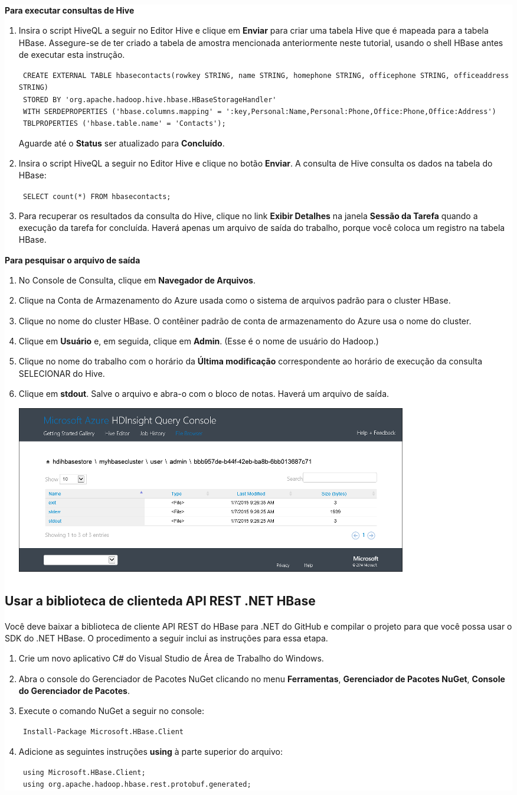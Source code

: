 **Para executar consultas de Hive**

1. Insira o script HiveQL a seguir no Editor Hive e clique em **Enviar** para criar uma tabela Hive que é mapeada para a tabela HBase. Assegure-se de ter criado a tabela de amostra mencionada anteriormente neste tutorial, usando o shell HBase antes de executar esta instrução.

		CREATE EXTERNAL TABLE hbasecontacts(rowkey STRING, name STRING, homephone STRING, officephone STRING, officeaddress STRING)
		STORED BY 'org.apache.hadoop.hive.hbase.HBaseStorageHandler'
		WITH SERDEPROPERTIES ('hbase.columns.mapping' = ':key,Personal:Name,Personal:Phone,Office:Phone,Office:Address')
		TBLPROPERTIES ('hbase.table.name' = 'Contacts');

	Aguarde até o **Status** ser atualizado para **Concluído**.

2. Insira o script HiveQL a seguir no Editor Hive e clique no botão **Enviar**. A consulta de Hive consulta os dados na tabela do HBase:

     	SELECT count(*) FROM hbasecontacts;

4. Para recuperar os resultados da consulta do Hive, clique no link **Exibir Detalhes** na janela **Sessão da Tarefa** quando a execução da tarefa for concluída. Haverá apenas um arquivo de saída do trabalho, porque você coloca um registro na tabela HBase.




**Para pesquisar o arquivo de saída**

1. No Console de Consulta, clique em **Navegador de Arquivos**.
2. Clique na Conta de Armazenamento do Azure usada como o sistema de arquivos padrão para o cluster HBase.
3. Clique no nome do cluster HBase. O contêiner padrão de conta de armazenamento do Azure usa o nome do cluster.
4. Clique em **Usuário** e, em seguida, clique em **Admin**. (Esse é o nome de usuário do Hadoop.)
6. Clique no nome do trabalho com o horário da **Última modificação** correspondente ao horário de execução da consulta SELECIONAR do Hive.
4. Clique em **stdout**. Salve o arquivo e abra-o com o bloco de notas. Haverá um arquivo de saída.

	![Navegador de arquivos do Editor Hive no HBase em HDInsight][img-hdinsight-hbase-file-browser]

## Usar a biblioteca de clienteda API REST .NET HBase

Você deve baixar a biblioteca de cliente API REST do HBase para .NET do GitHub e compilar o projeto para que você possa usar o SDK do .NET HBase. O procedimento a seguir inclui as instruções para essa etapa.

1. Crie um novo aplicativo C# do Visual Studio de Área de Trabalho do Windows.
2. Abra o console do Gerenciador de Pacotes NuGet clicando no menu **Ferramentas**, **Gerenciador de Pacotes NuGet**, **Console do Gerenciador de Pacotes**.
3. Execute o comando NuGet a seguir no console:

		Install-Package Microsoft.HBase.Client

5. Adicione as seguintes instruções **using** à parte superior do arquivo:

		using Microsoft.HBase.Client;
		using org.apache.hadoop.hbase.rest.protobuf.generated;


[hdinsight-manage-portal]: hdinsight-administer-use-management-portal.md
[hdinsight-upload-data]: hdinsight-upload-data.md
[hbase-reference]: http://hbase.apache.org/book.html#importtsv
[hbase-schema]: http://0b4af6cdc2f0c5998459-c0245c5c937c5dedcca3f1764ecc9b2f.r43.cf2.rackcdn.com/9353-login1210_khurana.pdf
[hbase-quick-start]: http://hbase.apache.org/book.html#quickstart
[hdinsight-hbase-overview]: hdinsight-hbase-overview.md
[hdinsight-hbase-provision-vnet]: hdinsight-hbase-provision-vnet.md
[hdinsight-versions]: hdinsight-component-versioning.md
[hbase-twitter-sentiment]: hdinsight-hbase-analyze-twitter-sentiment.md
[azure-purchase-options]: http://azure.microsoft.com/pricing/purchase-options/
[azure-member-offers]: http://azure.microsoft.com/pricing/member-offers/
[azure-free-trial]: http://azure.microsoft.com/pricing/free-trial/
[azure-management-portal]: https://portal.azure.com/
[azure-create-storageaccount]: http://azure.microsoft.com/documentation/articles/storage-create-storage-account/
[img-hdinsight-hbase-cluster-quick-create]: ./media/hdinsight-hbase-tutorial-get-started/hdinsight-hbase-quick-create.png
[img-hdinsight-hbase-hive-editor]: ./media/hdinsight-hbase-tutorial-get-started/hdinsight-hbase-hive-editor.png
[img-hdinsight-hbase-file-browser]: ./media/hdinsight-hbase-tutorial-get-started/hdinsight-hbase-file-browser.png
[img-hbase-shell]: ./media/hdinsight-hbase-tutorial-get-started/hdinsight-hbase-shell.png
[img-hbase-sample-data-tabular]: ./media/hdinsight-hbase-tutorial-get-started/hdinsight-hbase-contacts-tabular.png
[img-hbase-sample-data-bigtable]: ./media/hdinsight-hbase-tutorial-get-started/hdinsight-hbase-contacts-bigtable.png